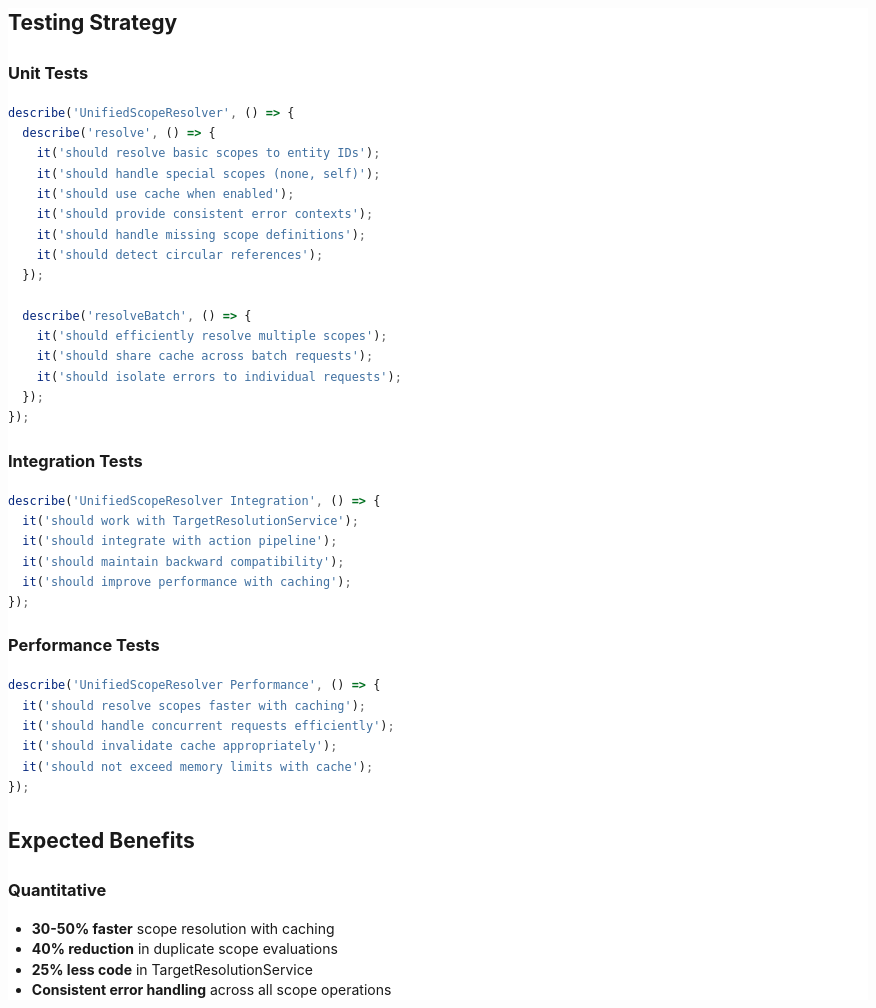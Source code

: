 ## Testing Strategy

### Unit Tests

```javascript
describe('UnifiedScopeResolver', () => {
  describe('resolve', () => {
    it('should resolve basic scopes to entity IDs');
    it('should handle special scopes (none, self)');
    it('should use cache when enabled');
    it('should provide consistent error contexts');
    it('should handle missing scope definitions');
    it('should detect circular references');
  });
  
  describe('resolveBatch', () => {
    it('should efficiently resolve multiple scopes');
    it('should share cache across batch requests');
    it('should isolate errors to individual requests');
  });
});
```

### Integration Tests

```javascript
describe('UnifiedScopeResolver Integration', () => {
  it('should work with TargetResolutionService');
  it('should integrate with action pipeline');
  it('should maintain backward compatibility');
  it('should improve performance with caching');
});
```

### Performance Tests

```javascript
describe('UnifiedScopeResolver Performance', () => {
  it('should resolve scopes faster with caching');
  it('should handle concurrent requests efficiently');
  it('should invalidate cache appropriately');
  it('should not exceed memory limits with cache');
});
```

## Expected Benefits

### Quantitative
- **30-50% faster** scope resolution with caching
- **40% reduction** in duplicate scope evaluations
- **25% less code** in TargetResolutionService
- **Consistent error handling** across all scope operations
